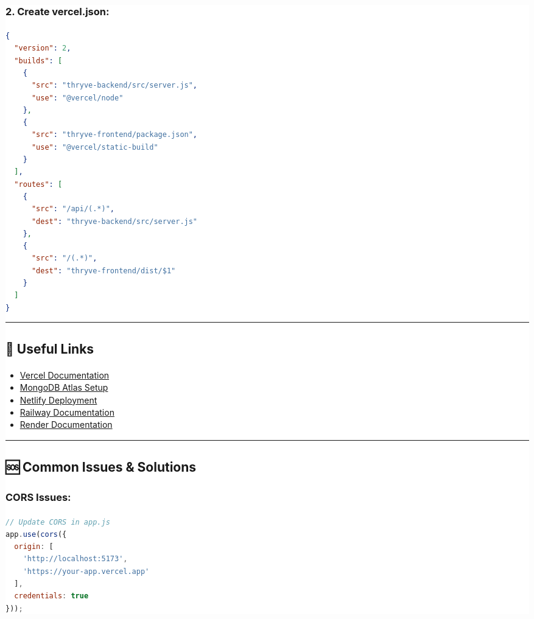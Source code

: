 ### 2. Create vercel.json:
```json
{
  "version": 2,
  "builds": [
    {
      "src": "thryve-backend/src/server.js",
      "use": "@vercel/node"
    },
    {
      "src": "thryve-frontend/package.json",
      "use": "@vercel/static-build"
    }
  ],
  "routes": [
    {
      "src": "/api/(.*)",
      "dest": "thryve-backend/src/server.js"
    },
    {
      "src": "/(.*)",
      "dest": "thryve-frontend/dist/$1"
    }
  ]
}
```

---

## 🔗 **Useful Links**

- [Vercel Documentation](https://vercel.com/docs)
- [MongoDB Atlas Setup](https://docs.atlas.mongodb.com/)
- [Netlify Deployment](https://docs.netlify.com/)
- [Railway Documentation](https://docs.railway.app/)
- [Render Documentation](https://render.com/docs)

---

## 🆘 **Common Issues & Solutions**

### **CORS Issues:**
```javascript
// Update CORS in app.js
app.use(cors({
  origin: [
    'http://localhost:5173',
    'https://your-app.vercel.app'
  ],
  credentials: true
}));
```
